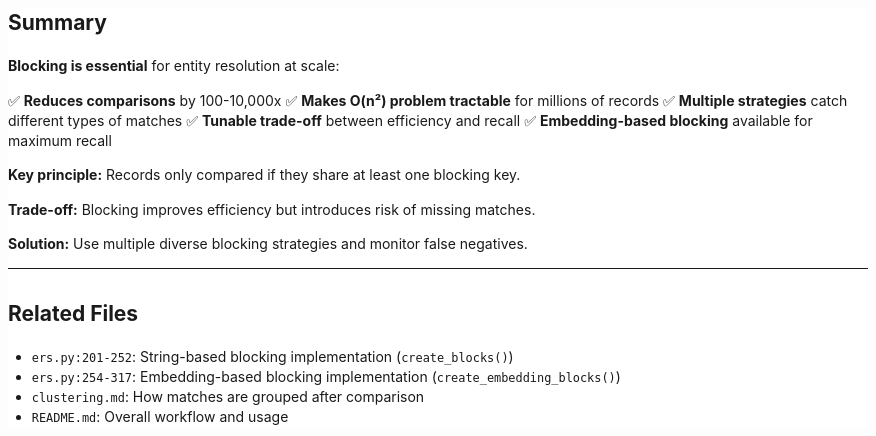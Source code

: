 ## Summary

**Blocking is essential** for entity resolution at scale:

✅ **Reduces comparisons** by 100-10,000x
✅ **Makes O(n²) problem tractable** for millions of records
✅ **Multiple strategies** catch different types of matches
✅ **Tunable trade-off** between efficiency and recall
✅ **Embedding-based blocking** available for maximum recall

**Key principle:** Records only compared if they share at least one blocking key.

**Trade-off:** Blocking improves efficiency but introduces risk of missing matches.

**Solution:** Use multiple diverse blocking strategies and monitor false negatives.

---

## Related Files

- `ers.py:201-252`: String-based blocking implementation (`create_blocks()`)
- `ers.py:254-317`: Embedding-based blocking implementation (`create_embedding_blocks()`)
- `clustering.md`: How matches are grouped after comparison
- `README.md`: Overall workflow and usage
